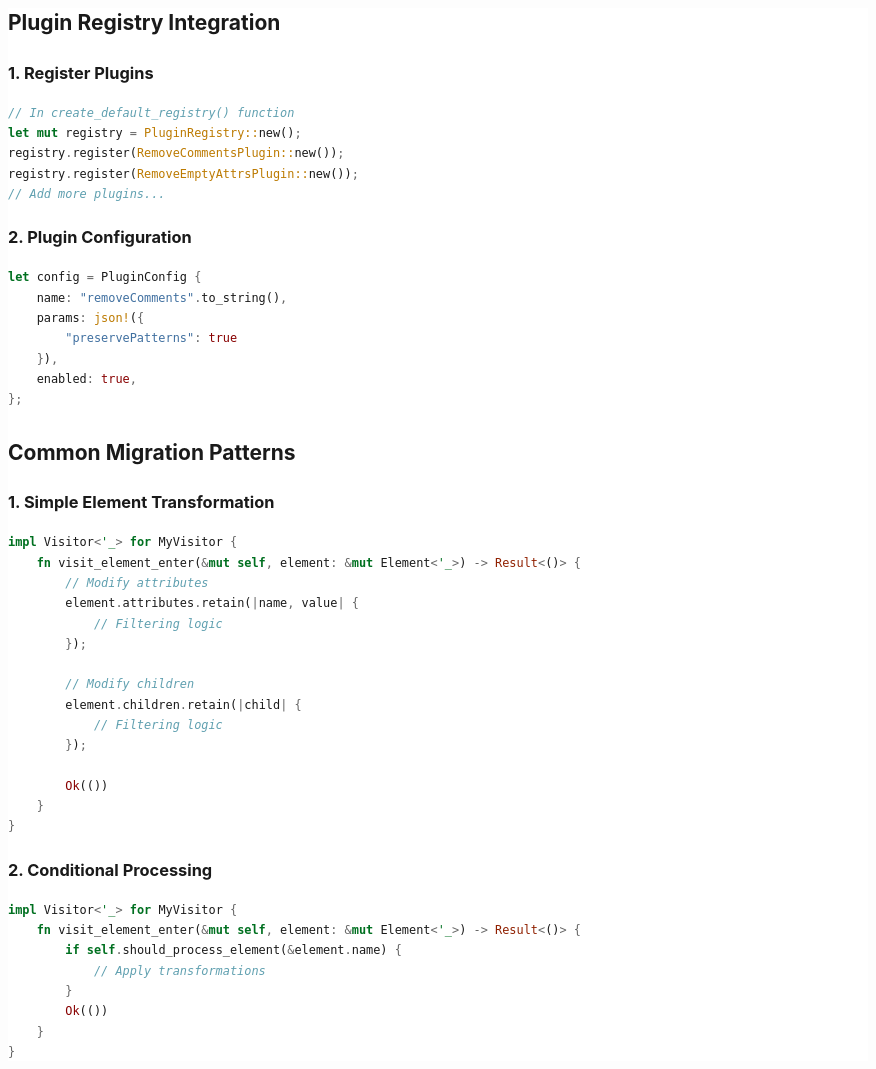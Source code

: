 ## Plugin Registry Integration

### 1. Register Plugins

```rust
// In create_default_registry() function
let mut registry = PluginRegistry::new();
registry.register(RemoveCommentsPlugin::new());
registry.register(RemoveEmptyAttrsPlugin::new());
// Add more plugins...
```

### 2. Plugin Configuration

```rust
let config = PluginConfig {
    name: "removeComments".to_string(),
    params: json!({
        "preservePatterns": true
    }),
    enabled: true,
};
```

## Common Migration Patterns

### 1. Simple Element Transformation

```rust
impl Visitor<'_> for MyVisitor {
    fn visit_element_enter(&mut self, element: &mut Element<'_>) -> Result<()> {
        // Modify attributes
        element.attributes.retain(|name, value| {
            // Filtering logic
        });
        
        // Modify children
        element.children.retain(|child| {
            // Filtering logic
        });
        
        Ok(())
    }
}
```

### 2. Conditional Processing

```rust
impl Visitor<'_> for MyVisitor {
    fn visit_element_enter(&mut self, element: &mut Element<'_>) -> Result<()> {
        if self.should_process_element(&element.name) {
            // Apply transformations
        }
        Ok(())
    }
}
```
